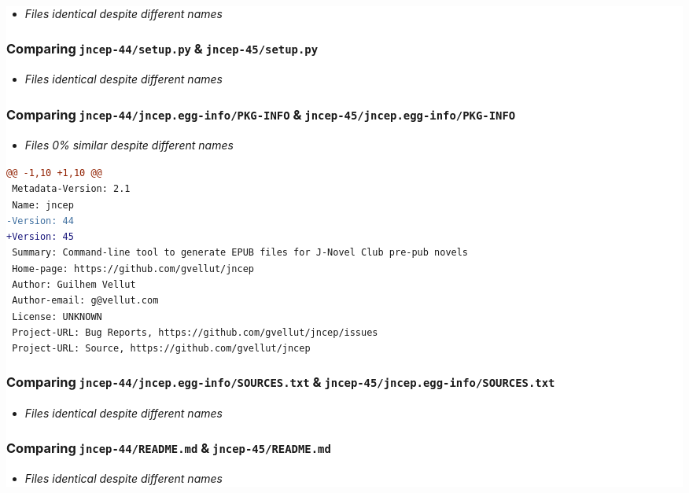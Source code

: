  * *Files identical despite different names*

### Comparing `jncep-44/setup.py` & `jncep-45/setup.py`

 * *Files identical despite different names*

### Comparing `jncep-44/jncep.egg-info/PKG-INFO` & `jncep-45/jncep.egg-info/PKG-INFO`

 * *Files 0% similar despite different names*

```diff
@@ -1,10 +1,10 @@
 Metadata-Version: 2.1
 Name: jncep
-Version: 44
+Version: 45
 Summary: Command-line tool to generate EPUB files for J-Novel Club pre-pub novels
 Home-page: https://github.com/gvellut/jncep
 Author: Guilhem Vellut
 Author-email: g@vellut.com
 License: UNKNOWN
 Project-URL: Bug Reports, https://github.com/gvellut/jncep/issues
 Project-URL: Source, https://github.com/gvellut/jncep
```

### Comparing `jncep-44/jncep.egg-info/SOURCES.txt` & `jncep-45/jncep.egg-info/SOURCES.txt`

 * *Files identical despite different names*

### Comparing `jncep-44/README.md` & `jncep-45/README.md`

 * *Files identical despite different names*

